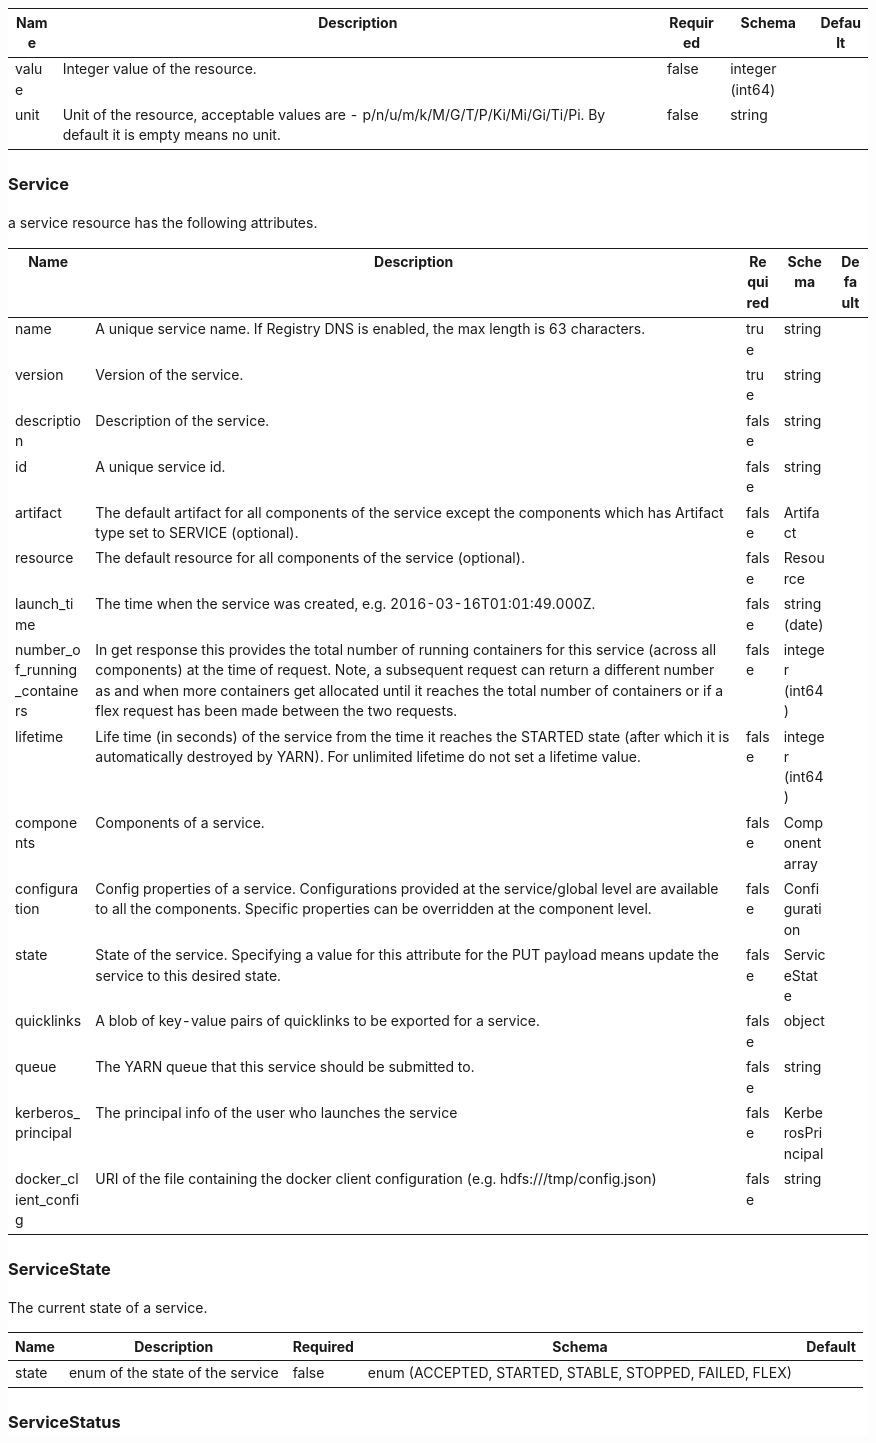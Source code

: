 |Name|Description|Required|Schema|Default|
|----|----|----|----|----|
|value|Integer value of the resource.|false|integer (int64)||
|unit|Unit of the resource, acceptable values are - p/n/u/m/k/M/G/T/P/Ki/Mi/Gi/Ti/Pi. By default it is empty means no unit.|false|string||


### Service

a service resource has the following attributes.

|Name|Description|Required|Schema|Default|
|----|----|----|----|----|
|name|A unique service name. If Registry DNS is enabled, the max length is 63 characters.|true|string||
|version|Version of the service.|true|string||
|description|Description of the service.|false|string||
|id|A unique service id.|false|string||
|artifact|The default artifact for all components of the service except the components which has Artifact type set to SERVICE (optional).|false|Artifact||
|resource|The default resource for all components of the service (optional).|false|Resource||
|launch_time|The time when the service was created, e.g. 2016-03-16T01:01:49.000Z.|false|string (date)||
|number_of_running_containers|In get response this provides the total number of running containers for this service (across all components) at the time of request. Note, a subsequent request can return a different number as and when more containers get allocated until it reaches the total number of containers or if a flex request has been made between the two requests.|false|integer (int64)||
|lifetime|Life time (in seconds) of the service from the time it reaches the STARTED state (after which it is automatically destroyed by YARN). For unlimited lifetime do not set a lifetime value.|false|integer (int64)||
|components|Components of a service.|false|Component array||
|configuration|Config properties of a service. Configurations provided at the service/global level are available to all the components. Specific properties can be overridden at the component level.|false|Configuration||
|state|State of the service. Specifying a value for this attribute for the PUT payload means update the service to this desired state.|false|ServiceState||
|quicklinks|A blob of key-value pairs of quicklinks to be exported for a service.|false|object||
|queue|The YARN queue that this service should be submitted to.|false|string||
|kerberos_principal | The principal info of the user who launches the service|false|KerberosPrincipal||
|docker_client_config|URI of the file containing the docker client configuration (e.g. hdfs:///tmp/config.json)|false|string||

### ServiceState

The current state of a service.

|Name|Description|Required|Schema|Default|
|----|----|----|----|----|
|state|enum of the state of the service|false|enum (ACCEPTED, STARTED, STABLE, STOPPED, FAILED, FLEX)||


### ServiceStatus
